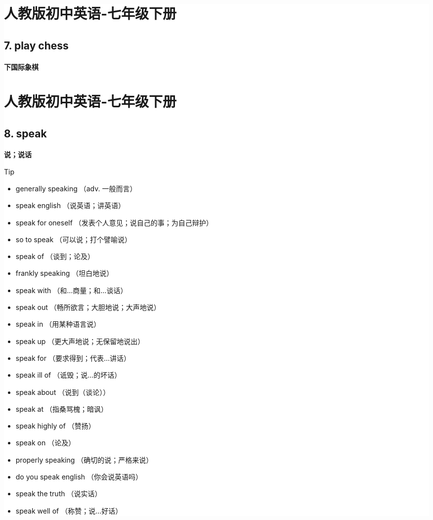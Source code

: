 # 人教版初中英语-七年级下册

## 7. play  chess

**下国际象棋**

# 人教版初中英语-七年级下册

## 8. speak

**说；说话**

> [!TIP]
>
> - generally speaking （adv. 一般而言）
>
> - speak english （说英语；讲英语）
>
> - speak for oneself （发表个人意见；说自己的事；为自己辩护）
>
> - so to speak （可以说；打个譬喻说）
>
> - speak of （谈到；论及）
>
> - frankly speaking （坦白地说）
>
> - speak with （和…商量；和…谈话）
>
> - speak out （畅所欲言；大胆地说；大声地说）
>
> - speak in （用某种语言说）
>
> - speak up （更大声地说；无保留地说出）
>
> - speak for （要求得到；代表…讲话）
>
> - speak ill of （诋毁；说…的坏话）
>
> - speak about （说到（谈论））
>
> - speak at （指桑骂槐；暗讽）
>
> - speak highly of （赞扬）
>
> - speak on （论及）
>
> - properly speaking （确切的说；严格来说）
>
> - do you speak english （你会说英语吗）
>
> - speak the truth （说实话）
>
> - speak well of （称赞；说…好话）
>
